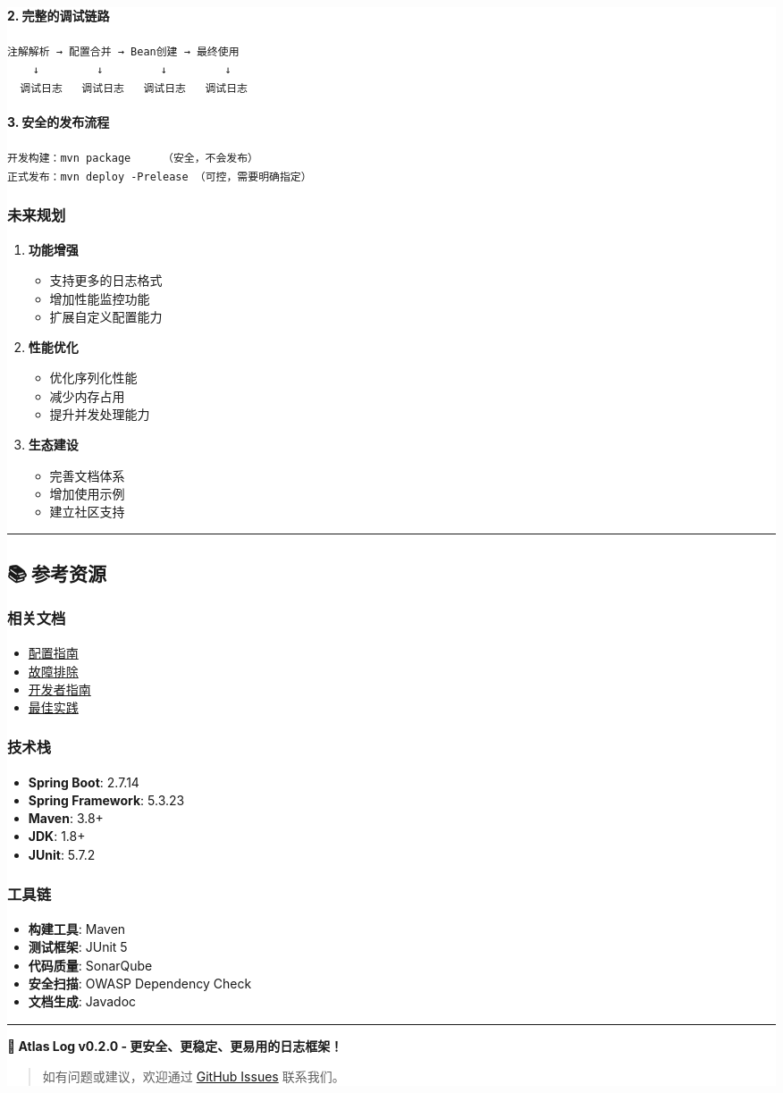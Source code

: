 #### 2. 完整的调试链路

```
注解解析 → 配置合并 → Bean创建 → 最终使用
    ↓         ↓         ↓         ↓
  调试日志   调试日志   调试日志   调试日志
```

#### 3. 安全的发布流程

```
开发构建：mvn package     （安全，不会发布）
正式发布：mvn deploy -Prelease （可控，需要明确指定）
```

### 未来规划

1. **功能增强**
   - 支持更多的日志格式
   - 增加性能监控功能
   - 扩展自定义配置能力

2. **性能优化**
   - 优化序列化性能
   - 减少内存占用
   - 提升并发处理能力

3. **生态建设**
   - 完善文档体系
   - 增加使用示例
   - 建立社区支持

---

## 📚 参考资源

### 相关文档

- [配置指南](./CONFIGURATION.md)
- [故障排除](./TROUBLESHOOTING.md)
- [开发者指南](./DEVELOPER_GUIDE.md)
- [最佳实践](./BEST_PRACTICES.md)

### 技术栈

- **Spring Boot**: 2.7.14
- **Spring Framework**: 5.3.23
- **Maven**: 3.8+
- **JDK**: 1.8+
- **JUnit**: 5.7.2

### 工具链

- **构建工具**: Maven
- **测试框架**: JUnit 5
- **代码质量**: SonarQube
- **安全扫描**: OWASP Dependency Check
- **文档生成**: Javadoc

---

**🎉 Atlas Log v0.2.0 - 更安全、更稳定、更易用的日志框架！**

> 如有问题或建议，欢迎通过 [GitHub Issues](https://github.com/nemoob/atlas-log/issues) 联系我们。
